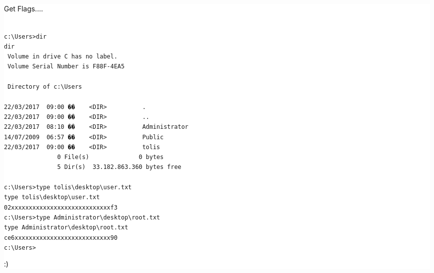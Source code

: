 Get Flags....

```

c:\Users>dir
dir
 Volume in drive C has no label.
 Volume Serial Number is F88F-4EA5

 Directory of c:\Users

22/03/2017  09:00 ��    <DIR>          .
22/03/2017  09:00 ��    <DIR>          ..
22/03/2017  08:10 ��    <DIR>          Administrator
14/07/2009  06:57 ��    <DIR>          Public
22/03/2017  09:00 ��    <DIR>          tolis
               0 File(s)              0 bytes
               5 Dir(s)  33.182.863.360 bytes free

c:\Users>type tolis\desktop\user.txt
type tolis\desktop\user.txt
02xxxxxxxxxxxxxxxxxxxxxxxxxxxxf3
c:\Users>type Administrator\desktop\root.txt
type Administrator\desktop\root.txt
ce6xxxxxxxxxxxxxxxxxxxxxxxxxxx90
c:\Users>

```


:)


